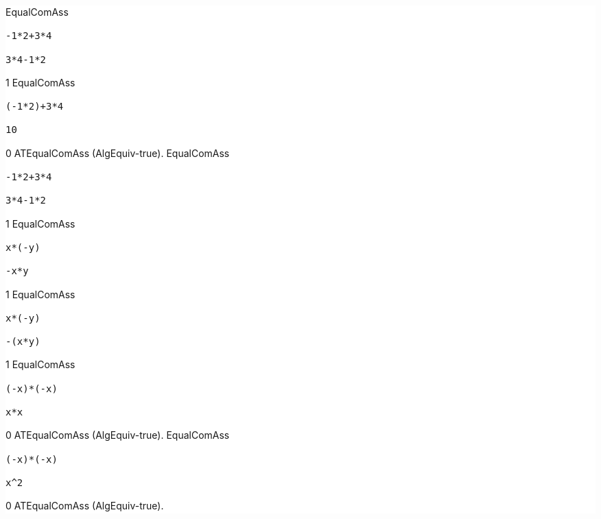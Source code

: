 <tr class="pass">
  <td class="cell c0">EqualComAss</td>
  <td class="cell c1"><span style="color:green;"><i class="fa fa-check"></i></span></td>
  <td class="cell c2"><pre>-1*2+3*4</pre></td>
  <td class="cell c3"><pre>3*4-1*2</pre></td>
  <td class="cell c4"></td>
  <td class="cell c5">1</td>
  <td class="cell c6"></td>
</tr>
<tr class="pass">
  <td class="cell c0">EqualComAss</td>
  <td class="cell c1"><span style="color:green;"><i class="fa fa-check"></i></span></td>
  <td class="cell c2"><pre>(-1*2)+3*4</pre></td>
  <td class="cell c3"><pre>10</pre></td>
  <td class="cell c4"></td>
  <td class="cell c5">0</td>
  <td class="cell c6">ATEqualComAss (AlgEquiv-true).</td>
</tr>
<tr class="pass">
  <td class="cell c0">EqualComAss</td>
  <td class="cell c1"><span style="color:green;"><i class="fa fa-check"></i></span></td>
  <td class="cell c2"><pre>-1*2+3*4</pre></td>
  <td class="cell c3"><pre>3*4-1*2</pre></td>
  <td class="cell c4"></td>
  <td class="cell c5">1</td>
  <td class="cell c6"></td>
</tr>
<tr class="pass">
  <td class="cell c0">EqualComAss</td>
  <td class="cell c1"><span style="color:green;"><i class="fa fa-check"></i></span></td>
  <td class="cell c2"><pre>x*(-y)</pre></td>
  <td class="cell c3"><pre>-x*y</pre></td>
  <td class="cell c4"></td>
  <td class="cell c5">1</td>
  <td class="cell c6"></td>
</tr>
<tr class="pass">
  <td class="cell c0">EqualComAss</td>
  <td class="cell c1"><span style="color:green;"><i class="fa fa-check"></i></span></td>
  <td class="cell c2"><pre>x*(-y)</pre></td>
  <td class="cell c3"><pre>-(x*y)</pre></td>
  <td class="cell c4"></td>
  <td class="cell c5">1</td>
  <td class="cell c6"></td>
</tr>
<tr class="pass">
  <td class="cell c0">EqualComAss</td>
  <td class="cell c1"><span style="color:green;"><i class="fa fa-check"></i></span></td>
  <td class="cell c2"><pre>(-x)*(-x)</pre></td>
  <td class="cell c3"><pre>x*x</pre></td>
  <td class="cell c4"></td>
  <td class="cell c5">0</td>
  <td class="cell c6">ATEqualComAss (AlgEquiv-true).</td>
</tr>
<tr class="pass">
  <td class="cell c0">EqualComAss</td>
  <td class="cell c1"><span style="color:green;"><i class="fa fa-check"></i></span></td>
  <td class="cell c2"><pre>(-x)*(-x)</pre></td>
  <td class="cell c3"><pre>x^2</pre></td>
  <td class="cell c4"></td>
  <td class="cell c5">0</td>
  <td class="cell c6">ATEqualComAss (AlgEquiv-true).</td>
</tr>
<tr class="pass">